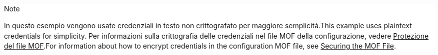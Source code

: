 > [!NOTE]
> <span data-ttu-id="7e2e8-152">In questo esempio vengono usate credenziali in testo non crittografato per maggiore semplicità.</span><span class="sxs-lookup"><span data-stu-id="7e2e8-152">This example uses plaintext credentials for simplicity.</span></span> <span data-ttu-id="7e2e8-153">Per informazioni sulla crittografia delle credenziali nel file MOF della configurazione, vedere [Protezione del file MOF](../../../pull-server/secureMOF.md).</span><span class="sxs-lookup"><span data-stu-id="7e2e8-153">For information about how to encrypt credentials in the configuration MOF file, see [Securing the MOF File](../../../pull-server/secureMOF.md).</span></span>